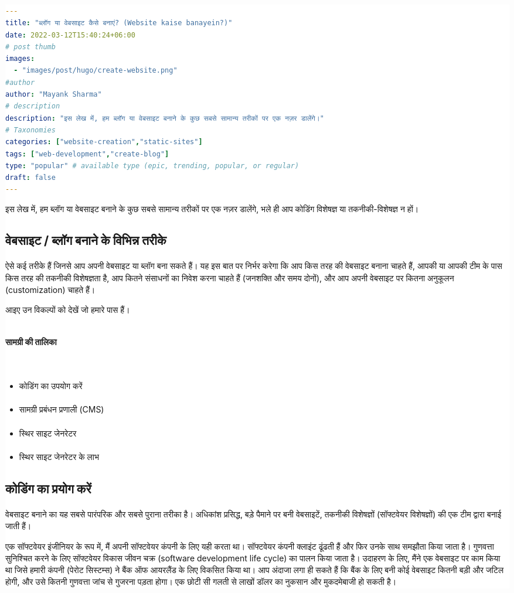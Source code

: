 ```yaml
---
title: "ब्लॉग या वेबसाइट कैसे बनाएं? (Website kaise banayein?)"
date: 2022-03-12T15:40:24+06:00
# post thumb
images:
  - "images/post/hugo/create-website.png"
#author
author: "Mayank Sharma"
# description
description: "इस लेख में, हम ब्लॉग या वेबसाइट बनाने के कुछ सबसे सामान्य तरीकों पर एक नज़र डालेंगे।"
# Taxonomies
categories: ["website-creation","static-sites"]
tags: ["web-development","create-blog"]
type: "popular" # available type (epic, trending, popular, or regular)
draft: false
---
```


इस लेख में, हम ब्लॉग या वेबसाइट बनाने के कुछ सबसे सामान्य तरीकों पर एक नज़र डालेंगे, भले ही आप कोडिंग विशेषज्ञ या तकनीकी-विशेषज्ञ न हों।


## वेबसाइट / ब्लॉग बनाने के विभिन्न तरीके

ऐसे कई तरीके हैं जिनसे आप अपनी वेबसाइट या ब्लॉग बना सकते हैं। यह इस बात पर निर्भर करेगा कि आप किस तरह की वेबसाइट बनाना चाहते हैं, आपकी या आपकी टीम के पास किस तरह की तकनीकी विशेषज्ञता है, आप कितने संसाधनों का निवेश करना चाहते हैं (जनशक्ति और समय दोनों), और आप अपनी वेबसाइट पर कितना अनुकूलन (customization) चाहते हैं।

आइए उन विकल्पों को देखें जो हमारे पास हैं।

<div class="toc-mak">
<br>
<b>सामग्री की तालिका</b> <br> <br> <br>
<ul>
<li>कोडिंग का उपयोग करें</li> <br>
<li>सामग्री प्रबंधन प्रणाली (CMS)</li> <br>
<li>स्थिर साइट जेनरेटर</li> <br>
<li>स्थिर साइट जेनरेटर के लाभ</li>
</ul>
</div>

## कोडिंग का प्रयोग करें

वेबसाइट बनाने का यह सबसे पारंपरिक और सबसे पुराना तरीका है। अधिकांश प्रसिद्ध, बड़े पैमाने पर बनी वेबसाइटें, तकनीकी विशेषज्ञों (सॉफ्टवेयर विशेषज्ञों) की एक टीम द्वारा बनाई जाती हैं।

एक सॉफ्टवेयर इंजीनियर के रूप में, मैं अपनी सॉफ्टवेयर कंपनी के लिए यही करता था। सॉफ्टवेयर कंपनी क्लाइंट ढूंढती हैं और फिर उनके साथ समझौता किया जाता है। गुणवत्ता सुनिश्चित करने के लिए सॉफ्टवेयर विकास जीवन चक्र (software development life cycle) का पालन किया जाता है। उदाहरण के लिए, मैंने एक वेबसाइट पर काम किया था जिसे हमारी कंपनी (पेरोट सिस्टम्स) ने बैंक ऑफ आयरलैंड के लिए विकसित किया था। आप अंदाजा लगा ही सकते हैं कि बैंक के लिए बनी कोई वेबसाइट कितनी बड़ी और जटिल होगी, और उसे कितनी गुणवत्ता जांच से गुजरना पड़ता होगा। एक छोटी सी गलती से लाखों डॉलर का नुकसान और मुकदमेबाजी हो सकती है।
